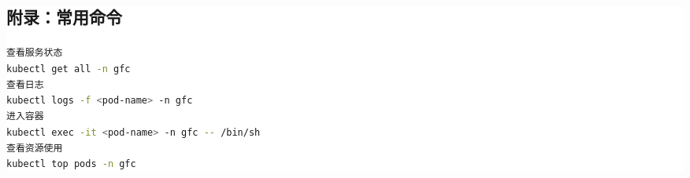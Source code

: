 ## 附录：常用命令
```bash
查看服务状态
kubectl get all -n gfc
查看日志
kubectl logs -f <pod-name> -n gfc
进入容器
kubectl exec -it <pod-name> -n gfc -- /bin/sh
查看资源使用
kubectl top pods -n gfc
```